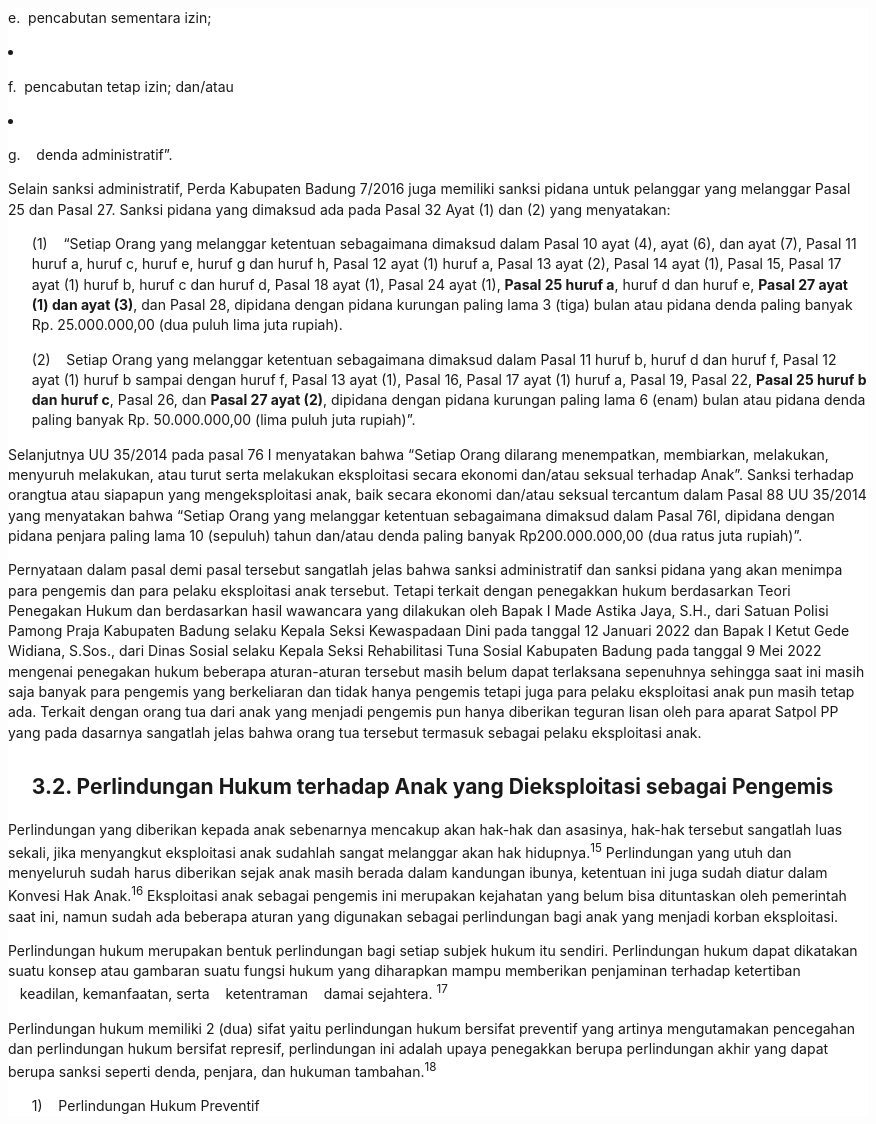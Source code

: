 <p><span class="font4">e. &nbsp;pencabutan sementara izin;</span></p></li>
<li>
<p><span class="font4">f. &nbsp;pencabutan tetap izin; dan/atau</span></p></li>
<li>
<p><span class="font4">g. &nbsp;&nbsp;&nbsp;denda administratif”.</span></p></li></ul>
<p><span class="font4">Selain sanksi administratif, Perda Kabupaten Badung 7/2016 juga memiliki sanksi pidana untuk pelanggar yang melanggar Pasal 25 dan Pasal 27. Sanksi pidana yang dimaksud ada pada Pasal 32 Ayat (1) dan (2) yang menyatakan:</span></p>
<ul style="list-style:none;"><li>
<p><span class="font4">(1) &nbsp;&nbsp;&nbsp;“Setiap Orang yang melanggar ketentuan sebagaimana dimaksud dalam Pasal 10 ayat (4), ayat (6), dan ayat (7), Pasal 11 huruf a, huruf c, huruf e, huruf g dan huruf h, Pasal 12 ayat (1) huruf a, Pasal 13 ayat (2), Pasal 14 ayat (1), Pasal 15, Pasal 17 ayat (1) huruf b, huruf c dan huruf d, Pasal 18 ayat (1), Pasal 24 ayat (1), </span><span class="font3" style="font-weight:bold;">Pasal 25 huruf a</span><span class="font4">, huruf d dan huruf e, </span><span class="font3" style="font-weight:bold;">Pasal 27 ayat (1) dan ayat (3)</span><span class="font4">, dan Pasal 28, dipidana dengan pidana kurungan paling lama 3 (tiga) bulan atau pidana denda paling banyak Rp. 25.000.000,00 (dua puluh lima juta rupiah).</span></p></li>
<li>
<p><span class="font4">(2) &nbsp;&nbsp;&nbsp;Setiap Orang yang melanggar ketentuan sebagaimana dimaksud dalam Pasal 11 huruf b, huruf d dan huruf f, Pasal 12 ayat (1) huruf b sampai dengan huruf f, Pasal 13 ayat (1), Pasal 16, Pasal 17 ayat (1) huruf a, Pasal 19, Pasal 22, </span><span class="font3" style="font-weight:bold;">Pasal 25 huruf b dan huruf c</span><span class="font4">, Pasal 26, dan </span><span class="font3" style="font-weight:bold;">Pasal 27 ayat (2)</span><span class="font4">, dipidana dengan pidana kurungan paling lama 6 (enam) bulan atau pidana denda paling banyak Rp. 50.000.000,00 (lima puluh juta rupiah)”.</span></p></li></ul>
<p><span class="font4">Selanjutnya UU 35/2014 pada pasal 76 I menyatakan bahwa “Setiap Orang dilarang menempatkan, membiarkan, melakukan, menyuruh melakukan, atau turut serta melakukan eksploitasi secara ekonomi dan/atau seksual terhadap Anak”. Sanksi terhadap orangtua atau siapapun yang mengeksploitasi anak, baik secara ekonomi dan/atau seksual tercantum dalam Pasal 88 UU 35/2014 yang menyatakan bahwa “Setiap Orang yang melanggar ketentuan sebagaimana dimaksud dalam Pasal 76I, dipidana dengan pidana penjara paling lama 10 (sepuluh) tahun dan/atau denda paling banyak Rp200.000.000,00 (dua ratus juta rupiah)”.</span></p>
<p><span class="font4">Pernyataan dalam pasal demi pasal tersebut sangatlah jelas bahwa sanksi administratif dan sanksi pidana yang akan menimpa para pengemis dan para pelaku eksploitasi anak tersebut. Tetapi terkait dengan penegakkan hukum berdasarkan Teori Penegakan Hukum dan berdasarkan hasil wawancara yang dilakukan oleh Bapak I Made Astika Jaya, S.H., dari Satuan Polisi Pamong Praja Kabupaten Badung selaku Kepala Seksi Kewaspadaan Dini pada tanggal 12 Januari 2022 dan Bapak I Ketut Gede Widiana, S.Sos., dari Dinas Sosial selaku Kepala Seksi Rehabilitasi Tuna Sosial Kabupaten Badung pada tanggal 9 Mei 2022 mengenai penegakan hukum beberapa aturan-aturan tersebut masih belum dapat terlaksana sepenuhnya sehingga saat ini masih saja banyak para pengemis yang berkeliaran dan tidak hanya pengemis tetapi juga para pelaku eksploitasi anak pun masih tetap ada. Terkait dengan orang tua dari anak yang menjadi pengemis pun hanya diberikan teguran lisan oleh para aparat Satpol PP yang pada dasarnya sangatlah jelas bahwa orang tua tersebut termasuk sebagai pelaku eksploitasi anak.</span></p>
<ul style="list-style:none;"><li>
<h2><a name="bookmark10"></a><span class="font4" style="font-weight:bold;"><a name="bookmark11"></a>3.2. Perlindungan Hukum terhadap Anak yang Dieksploitasi sebagai Pengemis</span></h2></li></ul>
<p><span class="font4">Perlindungan yang diberikan kepada anak sebenarnya mencakup akan hak-hak dan asasinya, hak-hak tersebut sangatlah luas sekali, jika menyangkut eksploitasi anak sudahlah sangat melanggar akan hak hidupnya.<sup>15</sup> Perlindungan yang utuh dan menyeluruh sudah harus diberikan sejak anak masih berada dalam kandungan ibunya, ketentuan ini juga sudah diatur dalam Konvesi Hak Anak.<sup>16</sup> Eksploitasi anak sebagai pengemis ini merupakan kejahatan yang belum bisa dituntaskan oleh pemerintah saat ini, namun sudah ada beberapa aturan yang digunakan sebagai perlindungan bagi anak yang menjadi korban eksploitasi.</span></p>
<p><span class="font4">Perlindungan hukum merupakan bentuk perlindungan bagi setiap subjek hukum itu sendiri. Perlindungan hukum dapat dikatakan suatu konsep atau gambaran suatu fungsi hukum yang diharapkan mampu memberikan penjaminan terhadap ketertiban &nbsp;&nbsp;&nbsp;keadilan, kemanfaatan, serta &nbsp;&nbsp;&nbsp;ketentraman &nbsp;&nbsp;&nbsp;damai sejahtera. <sup>17</sup></span></p>
<p><span class="font4">Perlindungan hukum memiliki 2 (dua) sifat yaitu perlindungan hukum bersifat preventif yang artinya mengutamakan pencegahan dan perlindungan hukum bersifat represif, perlindungan ini adalah upaya penegakkan berupa perlindungan akhir yang dapat berupa sanksi seperti denda, penjara, dan hukuman tambahan.<sup>18</sup></span></p>
<ul style="list-style:none;"><li>
<p><span class="font4">1) &nbsp;&nbsp;&nbsp;Perlindungan Hukum Preventif</span></p></li></ul>